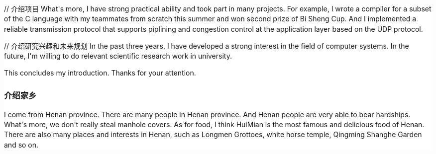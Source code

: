 // 介绍项目
What's more, I have strong practical ability and took part in many projects. For example, I wrote a compiler for a subset of the C language with my teammates from scratch this summer and won second prize of Bi Sheng Cup. And I implemented a reliable transmission protocol that supports piplining and congestion control at the application layer based on the UDP protocol.

// 介绍研究兴趣和未来规划
In the past three years, I have developed a strong interest in the field of computer systems. In the future, I'm willing to do relevant scientific research work in university.

This concludes my introduction. Thanks for your attention.

### 介绍家乡

I come from Henan province. There are many people in Henan province. And Henan people are very able to bear hardships. What's more, we don't really steal manhole covers. As for food, I think HuiMian is the most famous and delicious food of Henan. There are also many places and interests in Henan, such as Longmen Grottoes, white horse temple, Qingming Shanghe Garden and so on.